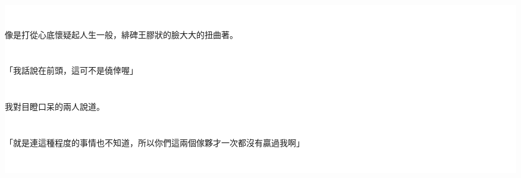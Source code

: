 <br/>

<br/>
像是打從心底懷疑起人生一般，緋碑王膠狀的臉大大的扭曲著。
<br/>

<br/>

<br/>
「我話說在前頭，這可不是僥倖喔」
<br/>

<br/>

<br/>
我對目瞪口呆的兩人說道。
<br/>

<br/>

<br/>
「就是連這種程度的事情也不知道，所以你們這兩個傢夥才一次都沒有贏過我啊」
<br/>
<br/>
<br/>

